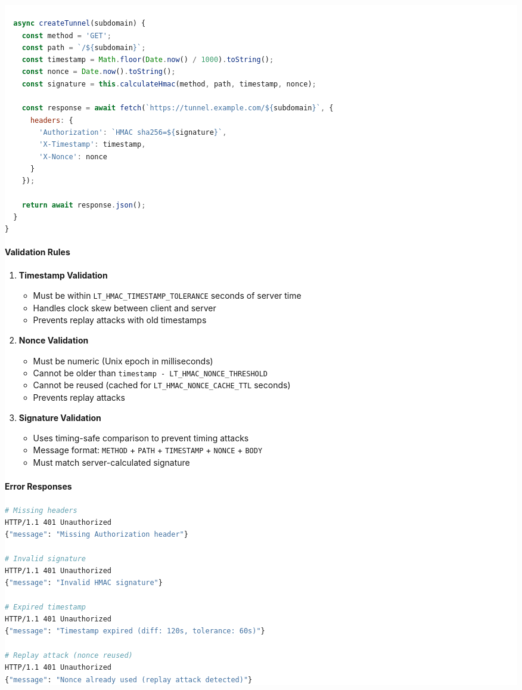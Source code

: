 ```javascript

  async createTunnel(subdomain) {
    const method = 'GET';
    const path = `/${subdomain}`;
    const timestamp = Math.floor(Date.now() / 1000).toString();
    const nonce = Date.now().toString();
    const signature = this.calculateHmac(method, path, timestamp, nonce);

    const response = await fetch(`https://tunnel.example.com/${subdomain}`, {
      headers: {
        'Authorization': `HMAC sha256=${signature}`,
        'X-Timestamp': timestamp,
        'X-Nonce': nonce
      }
    });

    return await response.json();
  }
}
```

#### Validation Rules

1. **Timestamp Validation**
   - Must be within `LT_HMAC_TIMESTAMP_TOLERANCE` seconds of server time
   - Handles clock skew between client and server
   - Prevents replay attacks with old timestamps

2. **Nonce Validation**
   - Must be numeric (Unix epoch in milliseconds)
   - Cannot be older than `timestamp - LT_HMAC_NONCE_THRESHOLD`
   - Cannot be reused (cached for `LT_HMAC_NONCE_CACHE_TTL` seconds)
   - Prevents replay attacks

3. **Signature Validation**
   - Uses timing-safe comparison to prevent timing attacks
   - Message format: `METHOD` + `PATH` + `TIMESTAMP` + `NONCE` + `BODY`
   - Must match server-calculated signature

#### Error Responses

```bash
# Missing headers
HTTP/1.1 401 Unauthorized
{"message": "Missing Authorization header"}

# Invalid signature
HTTP/1.1 401 Unauthorized
{"message": "Invalid HMAC signature"}

# Expired timestamp
HTTP/1.1 401 Unauthorized
{"message": "Timestamp expired (diff: 120s, tolerance: 60s)"}

# Replay attack (nonce reused)
HTTP/1.1 401 Unauthorized
{"message": "Nonce already used (replay attack detected)"}
```
